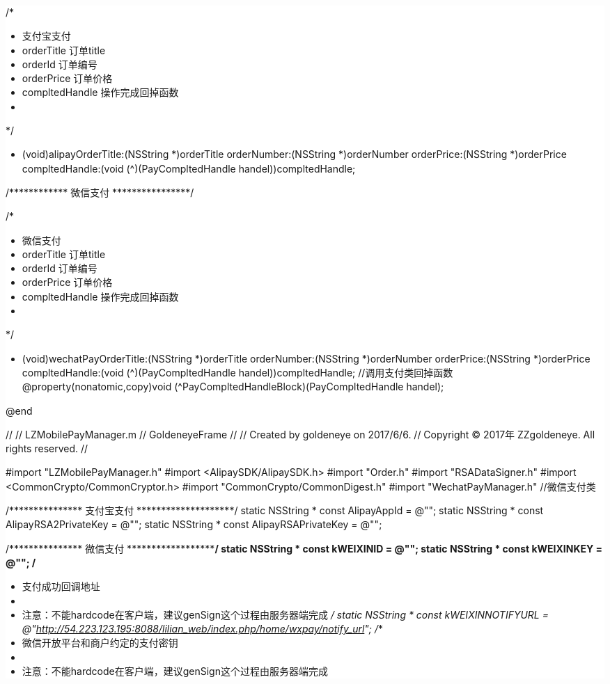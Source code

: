 /*
 * 支付宝支付
 * orderTitle 订单title
 * orderId    订单编号
 * orderPrice 订单价格
 * compltedHandle 操作完成回掉函数
 *
 */
- (void)alipayOrderTitle:(NSString *)orderTitle orderNumber:(NSString *)orderNumber orderPrice:(NSString *)orderPrice compltedHandle:(void (^)(PayCompltedHandle handel))compltedHandle;


/************ 微信支付 ****************/

/*
 * 微信支付
 * orderTitle 订单title
 * orderId    订单编号
 * orderPrice 订单价格
 * compltedHandle 操作完成回掉函数
 *
 */
- (void)wechatPayOrderTitle:(NSString *)orderTitle orderNumber:(NSString *)orderNumber orderPrice:(NSString *)orderPrice compltedHandle:(void (^)(PayCompltedHandle handel))compltedHandle;
//调用支付类回掉函数
@property(nonatomic,copy)void (^PayCompltedHandleBlock)(PayCompltedHandle handel);



@end




//
//  LZMobilePayManager.m
//  GoldeneyeFrame
//
//  Created by goldeneye on 2017/6/6.
//  Copyright © 2017年 ZZgoldeneye. All rights reserved.
//

#import "LZMobilePayManager.h"
#import <AlipaySDK/AlipaySDK.h>
#import "Order.h"
#import "RSADataSigner.h"
#import <CommonCrypto/CommonCryptor.h>
#import "CommonCrypto/CommonDigest.h"
#import "WechatPayManager.h" //微信支付类

/*************** 支付宝支付 ********************/
static NSString * const AlipayAppId = @"";
static NSString * const AlipayRSA2PrivateKey = @"";
static NSString * const AlipayRSAPrivateKey = @"";

/*************** 微信支付 ********************/
static NSString * const  kWEIXINID  = @"";
static NSString * const  kWEIXINKEY = @"";
/**
 * 支付成功回调地址
 *
 * 注意：不能hardcode在客户端，建议genSign这个过程由服务器端完成
 */
static NSString * const kWEIXINNOTIFYURL = @"http://54.223.123.195:8088/lilian_web/index.php/home/wxpay/notify_url";
/**
 * 微信开放平台和商户约定的支付密钥
 *
 * 注意：不能hardcode在客户端，建议genSign这个过程由服务器端完成